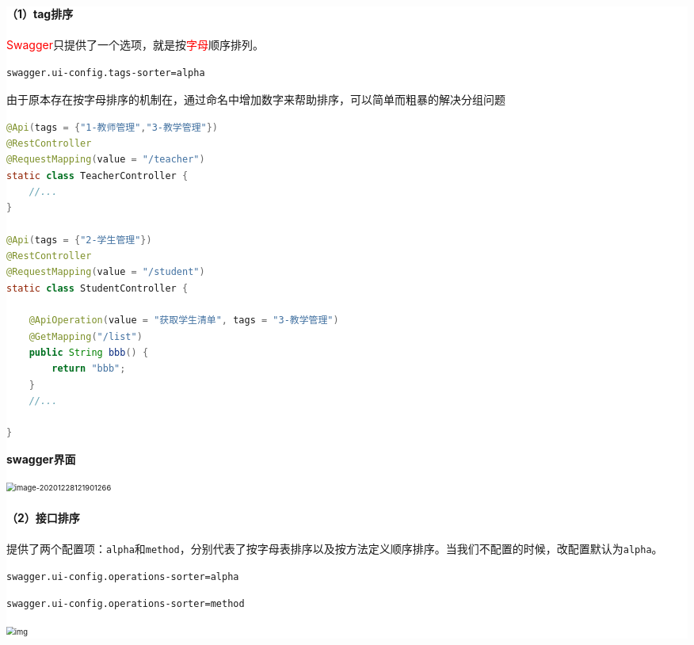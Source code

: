 #### （1）tag排序

<font color='red'>Swagger</font>只提供了一个选项，就是按<font color='red'>字母</font>顺序排列。

```properties
swagger.ui-config.tags-sorter=alpha
```



由于原本存在按字母排序的机制在，通过命名中增加数字来帮助排序，可以简单而粗暴的解决分组问题

```java
@Api(tags = {"1-教师管理","3-教学管理"})
@RestController
@RequestMapping(value = "/teacher")
static class TeacherController {
	//...
}

@Api(tags = {"2-学生管理"})
@RestController
@RequestMapping(value = "/student")
static class StudentController {

    @ApiOperation(value = "获取学生清单", tags = "3-教学管理")
    @GetMapping("/list")
    public String bbb() {
        return "bbb";
    }
	//...

}
```



**swagger界面**

<img src="C:\Users\10618\AppData\Roaming\Typora\typora-user-images\image-20201228121901266.png" alt="image-20201228121901266" style="zoom:67%;" />



#### （2）接口排序

提供了两个配置项：`alpha`和`method`，分别代表了按字母表排序以及按方法定义顺序排序。当我们不配置的时候，改配置默认为`alpha`。

```properties
swagger.ui-config.operations-sorter=alpha
```

```properties
swagger.ui-config.operations-sorter=method
```



<img src="C:\Users\10618\Pictures\笔记图片\FkVlyiqqmpHMGoU6WlN4uNzEfKh4.jpg" alt="img" style="zoom:67%;" />

